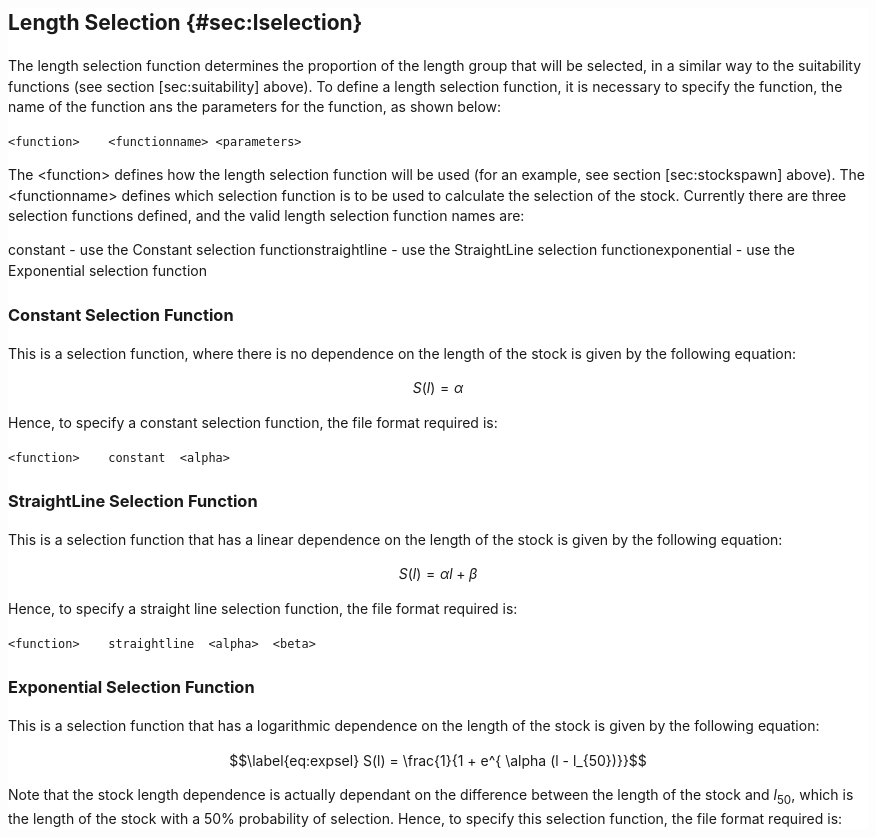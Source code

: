 Length Selection {#sec:lselection}
----------------

The length selection function determines the proportion of the length
group that will be selected, in a similar way to the suitability
functions (see section [sec:suitability] above). To define a length
selection function, it is necessary to specify the function, the name of
the function ans the parameters for the function, as shown below:

    <function>    <functionname> <parameters>

The $<$function$>$ defines how the length selection function will be
used (for an example, see section [sec:stockspawn] above). The
$<$functionname$>$ defines which selection function is to be used to
calculate the selection of the stock. Currently there are three
selection functions defined, and the valid length selection function
names are:

constant - use the Constant selection functionstraightline - use the
StraightLine selection functionexponential - use the Exponential
selection function

### Constant Selection Function

This is a selection function, where there is no dependence on the length
of the stock is given by the following equation:

$$\label{eq:constsel}
S(l) = \alpha$$

Hence, to specify a constant selection function, the file format
required is:

    <function>    constant  <alpha>

### StraightLine Selection Function

This is a selection function that has a linear dependence on the length
of the stock is given by the following equation:

$$\label{eq:straightsel}
S(l) = \alpha l + \beta$$

Hence, to specify a straight line selection function, the file format
required is:

    <function>    straightline  <alpha>  <beta>

### Exponential Selection Function

This is a selection function that has a logarithmic dependence on the
length of the stock is given by the following equation:

$$\label{eq:expsel}
S(l) = \frac{1}{1 + e^{ \alpha (l - l_{50})}}$$

Note that the stock length dependence is actually dependant on the
difference between the length of the stock and $l_{50}$, which is the
length of the stock with a 50% probability of selection. Hence, to
specify this selection function, the file format required is:
